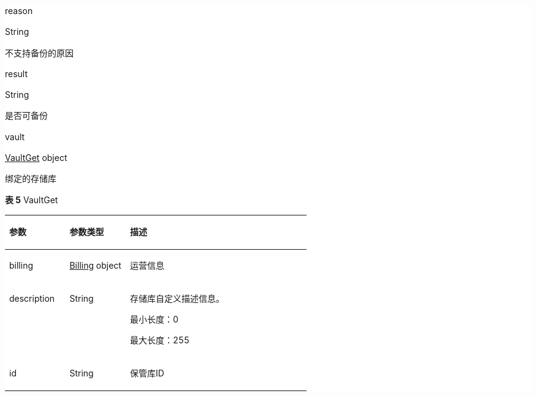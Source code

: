 </td>
</tr>
<tr><td class="cellrowborder" valign="top" width="20%" headers="mcps1.2.4.1.1 "><p>reason</p>
</td>
<td class="cellrowborder" valign="top" width="20%" headers="mcps1.2.4.1.2 "><p>String</p>
</td>
<td class="cellrowborder" valign="top" width="60%" headers="mcps1.2.4.1.3 "><p>不支持备份的原因</p>
</td>
</tr>
<tr><td class="cellrowborder" valign="top" width="20%" headers="mcps1.2.4.1.1 "><p>result</p>
</td>
<td class="cellrowborder" valign="top" width="20%" headers="mcps1.2.4.1.2 "><p>String</p>
</td>
<td class="cellrowborder" valign="top" width="60%" headers="mcps1.2.4.1.3 "><p>是否可备份</p>
</td>
</tr>
<tr><td class="cellrowborder" valign="top" width="20%" headers="mcps1.2.4.1.1 "><p>vault</p>
</td>
<td class="cellrowborder" valign="top" width="20%" headers="mcps1.2.4.1.2 "><p><a href="#response_VaultGet">VaultGet</a> object</p>
</td>
<td class="cellrowborder" valign="top" width="60%" headers="mcps1.2.4.1.3 "><p>绑定的存储库</p>
</td>
</tr>
</tbody>
</table>

**表 5**  VaultGet

<a name="response_VaultGet"></a>
<table><thead align="left"><tr><th class="cellrowborder" valign="top" width="20%" id="mcps1.2.4.1.1"><p>参数</p>
</th>
<th class="cellrowborder" valign="top" width="20%" id="mcps1.2.4.1.2"><p>参数类型</p>
</th>
<th class="cellrowborder" valign="top" width="60%" id="mcps1.2.4.1.3"><p>描述</p>
</th>
</tr>
</thead>
<tbody><tr><td class="cellrowborder" valign="top" width="20%" headers="mcps1.2.4.1.1 "><p>billing</p>
</td>
<td class="cellrowborder" valign="top" width="20%" headers="mcps1.2.4.1.2 "><p><a href="#response_Billing">Billing</a> object</p>
</td>
<td class="cellrowborder" valign="top" width="60%" headers="mcps1.2.4.1.3 "><p>运营信息</p>
</td>
</tr>
<tr><td class="cellrowborder" valign="top" width="20%" headers="mcps1.2.4.1.1 "><p>description</p>
</td>
<td class="cellrowborder" valign="top" width="20%" headers="mcps1.2.4.1.2 "><p>String</p>
</td>
<td class="cellrowborder" valign="top" width="60%" headers="mcps1.2.4.1.3 "><p>存储库自定义描述信息。</p>
<p>最小长度：0</p>
<p>最大长度：255</p>
</td>
</tr>
<tr><td class="cellrowborder" valign="top" width="20%" headers="mcps1.2.4.1.1 "><p>id</p>
</td>
<td class="cellrowborder" valign="top" width="20%" headers="mcps1.2.4.1.2 "><p>String</p>
</td>
<td class="cellrowborder" valign="top" width="60%" headers="mcps1.2.4.1.3 "><p>保管库ID</p>
</td>
</tr>